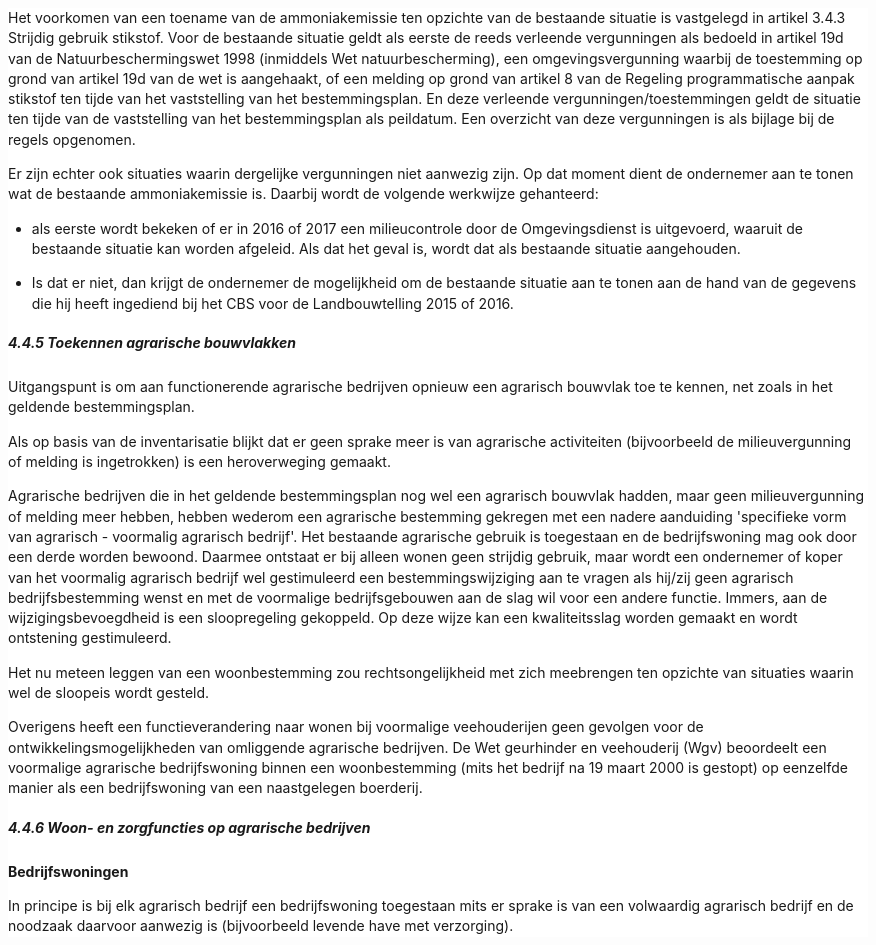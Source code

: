 Het voorkomen van een toename van de ammoniakemissie ten opzichte van de bestaande situatie is vastgelegd in artikel 3\.4\.3 Strijdig gebruik stikstof. Voor de bestaande situatie geldt als eerste de reeds verleende vergunningen als bedoeld in artikel 19d van de Natuurbeschermingswet 1998 (inmiddels Wet natuurbescherming), een omgevingsvergunning waarbij de toestemming op grond van artikel 19d van de wet is aangehaakt, of een melding op grond van artikel 8 van de Regeling programmatische aanpak stikstof ten tijde van het vaststelling van het bestemmingsplan. En deze verleende vergunningen/toestemmingen geldt de situatie ten tijde van de vaststelling van het bestemmingsplan als peildatum. Een overzicht van deze vergunningen is als bijlage bij de regels opgenomen.

Er zijn echter ook situaties waarin dergelijke vergunningen niet aanwezig zijn. Op dat moment dient de ondernemer aan te tonen wat de bestaande ammoniakemissie is. Daarbij wordt de volgende werkwijze gehanteerd:

* als eerste wordt bekeken of er in 2016 of 2017 een milieucontrole door de Omgevingsdienst is uitgevoerd, waaruit de bestaande situatie kan worden afgeleid. Als dat het geval is, wordt dat als bestaande situatie aangehouden.

* Is dat er niet, dan krijgt de ondernemer de mogelijkheid om de bestaande situatie aan te tonen aan de hand van de gegevens die hij heeft ingediend bij het CBS voor de Landbouwtelling 2015 of 2016\.

##### 4\.4\.5 Toekennen agrarische bouwvlakken

Uitgangspunt is om aan functionerende agrarische bedrijven opnieuw een agrarisch bouwvlak toe te kennen, net zoals in het geldende bestemmingsplan.

Als op basis van de inventarisatie blijkt dat er geen sprake meer is van agrarische activiteiten (bijvoorbeeld de milieuvergunning of melding is ingetrokken) is een heroverweging gemaakt.

Agrarische bedrijven die in het geldende bestemmingsplan nog wel een agrarisch bouwvlak hadden, maar geen milieuvergunning of melding meer hebben, hebben wederom een agrarische bestemming gekregen met een nadere aanduiding 'specifieke vorm van agrarisch \- voormalig agrarisch bedrijf'. Het bestaande agrarische gebruik is toegestaan en de bedrijfswoning mag ook door een derde worden bewoond. Daarmee ontstaat er bij alleen wonen geen strijdig gebruik, maar wordt een ondernemer of koper van het voormalig agrarisch bedrijf wel gestimuleerd een bestemmingswijziging aan te vragen als hij/zij geen agrarisch bedrijfsbestemming wenst en met de voormalige bedrijfsgebouwen aan de slag wil voor een andere functie. Immers, aan de wijzigingsbevoegdheid is een sloopregeling gekoppeld. Op deze wijze kan een kwaliteitsslag worden gemaakt en wordt ontstening gestimuleerd.

Het nu meteen leggen van een woonbestemming zou rechtsongelijkheid met zich meebrengen ten opzichte van situaties waarin wel de sloopeis wordt gesteld.

Overigens heeft een functieverandering naar wonen bij voormalige veehouderijen geen gevolgen voor de ontwikkelingsmogelijkheden van omliggende agrarische bedrijven. De Wet geurhinder en veehouderij (Wgv) beoordeelt een voormalige agrarische bedrijfswoning binnen een woonbestemming (mits het bedrijf na 19 maart 2000 is gestopt) op eenzelfde manier als een bedrijfswoning van een naastgelegen boerderij.

##### 4\.4\.6 Woon\- en zorgfuncties op agrarische bedrijven

**Bedrijfswoningen**

In principe is bij elk agrarisch bedrijf een bedrijfswoning toegestaan mits er sprake is van een volwaardig agrarisch bedrijf en de noodzaak daarvoor aanwezig is (bijvoorbeeld levende have met verzorging).
